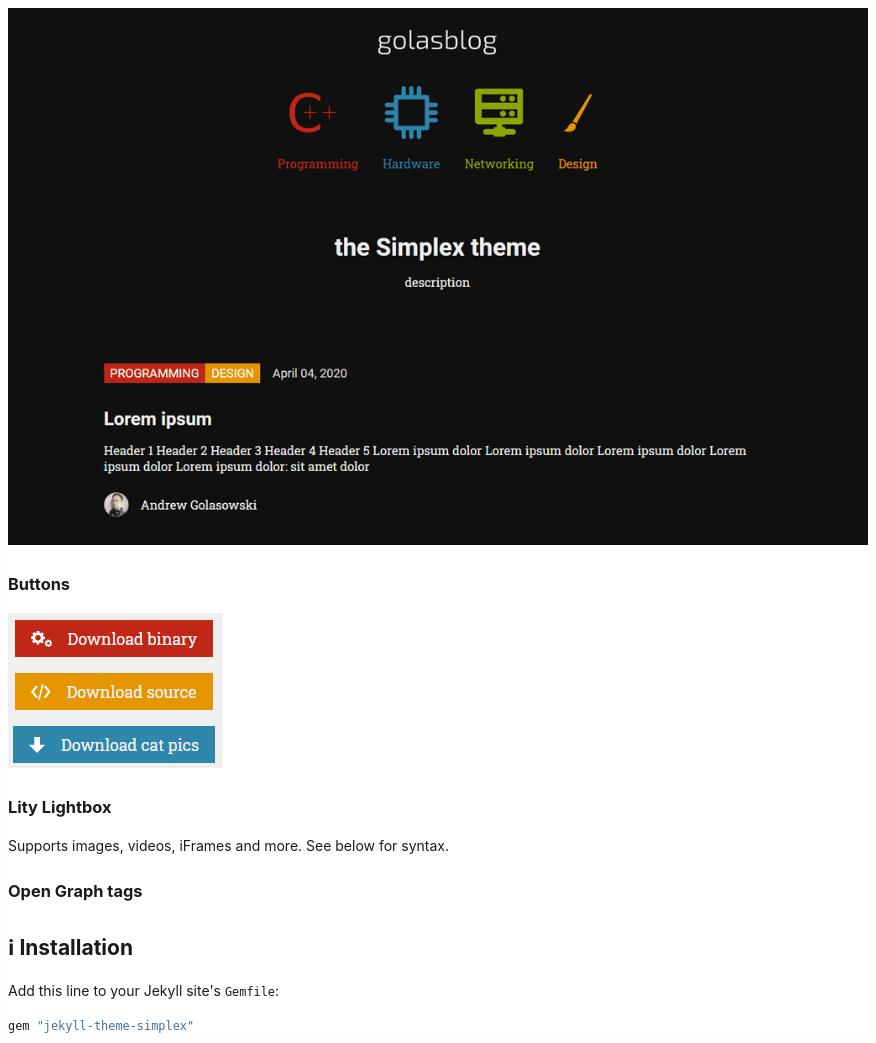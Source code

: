 ![Dark mode preview](previewDark.gif)

### Buttons
![Buttons preview](previewButtons.png)

### Lity Lightbox 
Supports images, videos, iFrames and more. See below for syntax.

### Open Graph tags

## ℹ Installation

Add this line to your Jekyll site's `Gemfile`:

```ruby
gem "jekyll-theme-simplex"
```
